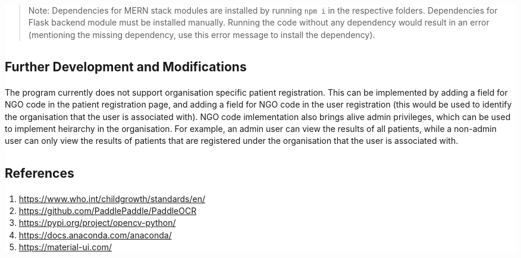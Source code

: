 > Note: Dependencies for MERN stack modules are installed by running `npm i` in the respective folders. Dependencies for Flask backend module must be installed manually. Running the code without any dependency would result in an error (mentioning the missing dependency, use this error message to install the dependency).

## Further Development and Modifications

The program currently does not support organisation specific patient registration. This can be implemented by adding a field for NGO code in the patient registration page, and adding a field for NGO code in the user registration (this would be used to identify the organisation that the user is associated with). NGO code imlementation also brings alive admin privileges, which can be used to implement heirarchy in the organisation. For example, an admin user can view the results of all patients, while a non-admin user can only view the results of patients that are registered under the organisation that the user is associated with.

## References

1.  https://www.who.int/childgrowth/standards/en/
2.  https://github.com/PaddlePaddle/PaddleOCR
3.  https://pypi.org/project/opencv-python/
4.  https://docs.anaconda.com/anaconda/
5.  https://material-ui.com/
